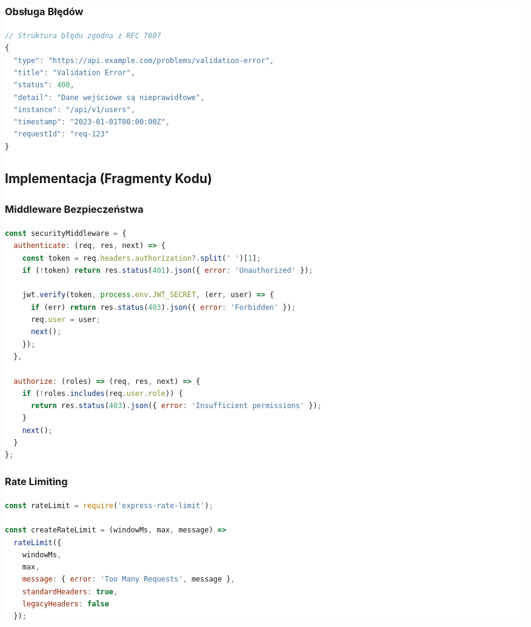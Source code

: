 ### Obsługa Błędów
```javascript
// Struktura błędu zgodna z RFC 7807
{
  "type": "https://api.example.com/problems/validation-error",
  "title": "Validation Error",
  "status": 400,
  "detail": "Dane wejściowe są nieprawidłowe",
  "instance": "/api/v1/users",
  "timestamp": "2023-01-01T00:00:00Z",
  "requestId": "req-123"
}
```

## Implementacja (Fragmenty Kodu)

### Middleware Bezpieczeństwa
```javascript
const securityMiddleware = {
  authenticate: (req, res, next) => {
    const token = req.headers.authorization?.split(' ')[1];
    if (!token) return res.status(401).json({ error: 'Unauthorized' });
    
    jwt.verify(token, process.env.JWT_SECRET, (err, user) => {
      if (err) return res.status(403).json({ error: 'Forbidden' });
      req.user = user;
      next();
    });
  },
  
  authorize: (roles) => (req, res, next) => {
    if (!roles.includes(req.user.role)) {
      return res.status(403).json({ error: 'Insufficient permissions' });
    }
    next();
  }
};
```

### Rate Limiting
```javascript
const rateLimit = require('express-rate-limit');

const createRateLimit = (windowMs, max, message) => 
  rateLimit({
    windowMs,
    max,
    message: { error: 'Too Many Requests', message },
    standardHeaders: true,
    legacyHeaders: false
  });
```
